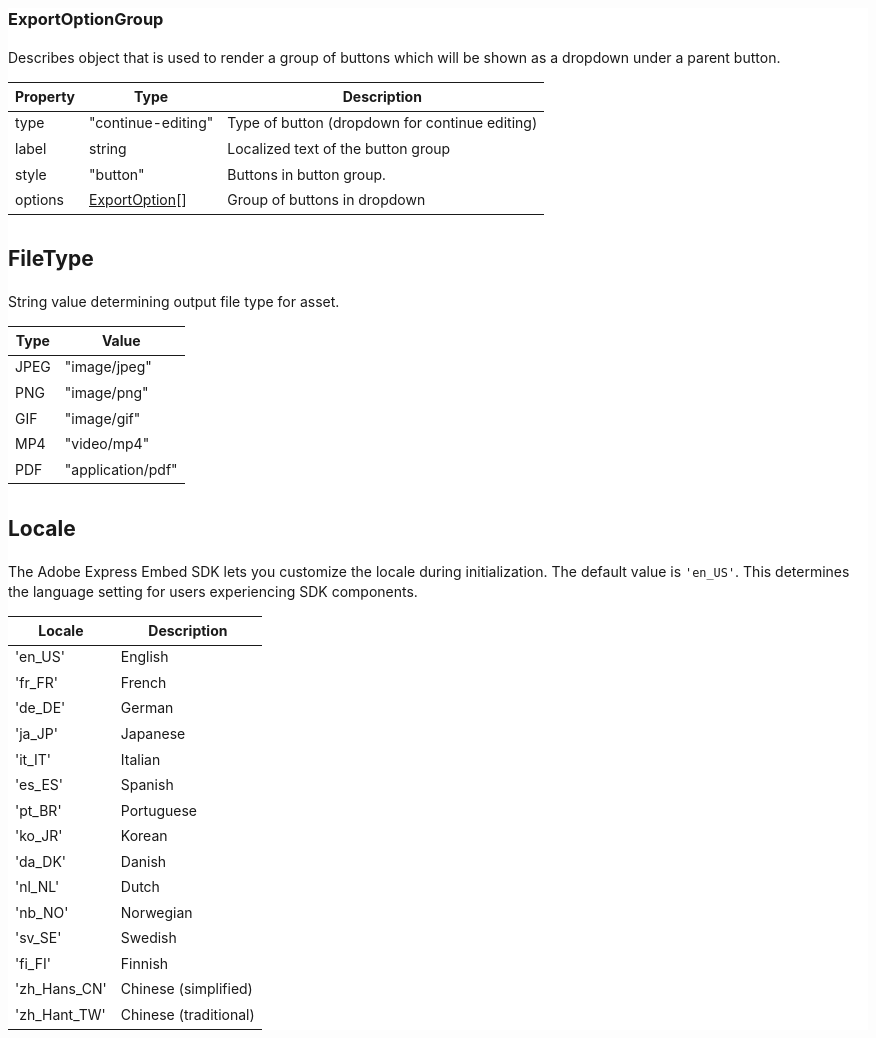 ### ExportOptionGroup

Describes object that is used to render a group of buttons which will be shown as a dropdown under a parent button.

| Property | Type                            | Description                                    |
| -------- | ------------------------------- | ---------------------------------------------- |
| type     | "continue-editing"              | Type of button (dropdown for continue editing) |
| label    | string                          | Localized text of the button group             |
| style    | "button"                        | Buttons in button group.                       |
| options  | [ExportOption](#exportoption)[] | Group of buttons in dropdown                   |

## FileType

String value determining output file type for asset.

| Type | Value             |
| ---- | ----------------- |
| JPEG | "image/jpeg"      |
| PNG  | "image/png"       |
| GIF  | "image/gif"       |
| MP4  | "video/mp4"       |
| PDF  | "application/pdf" |

## Locale

The Adobe Express Embed SDK lets you customize the locale during initialization. The default value is `'en_US'`. This determines the language setting for users experiencing SDK components.

| Locale       | Description           |
| ------------ | --------------------- |
| 'en_US'      | English               |
| 'fr_FR'      | French                |
| 'de_DE'      | German                |
| 'ja_JP'      | Japanese              |
| 'it_IT'      | Italian               |
| 'es_ES'      | Spanish               |
| 'pt_BR'      | Portuguese            |
| 'ko_JR'      | Korean                |
| 'da_DK'      | Danish                |
| 'nl_NL'      | Dutch                 |
| 'nb_NO'      | Norwegian             |
| 'sv_SE'      | Swedish               |
| 'fi_FI'      | Finnish               |
| 'zh_Hans_CN' | Chinese (simplified)  |
| 'zh_Hant_TW' | Chinese (traditional) |
